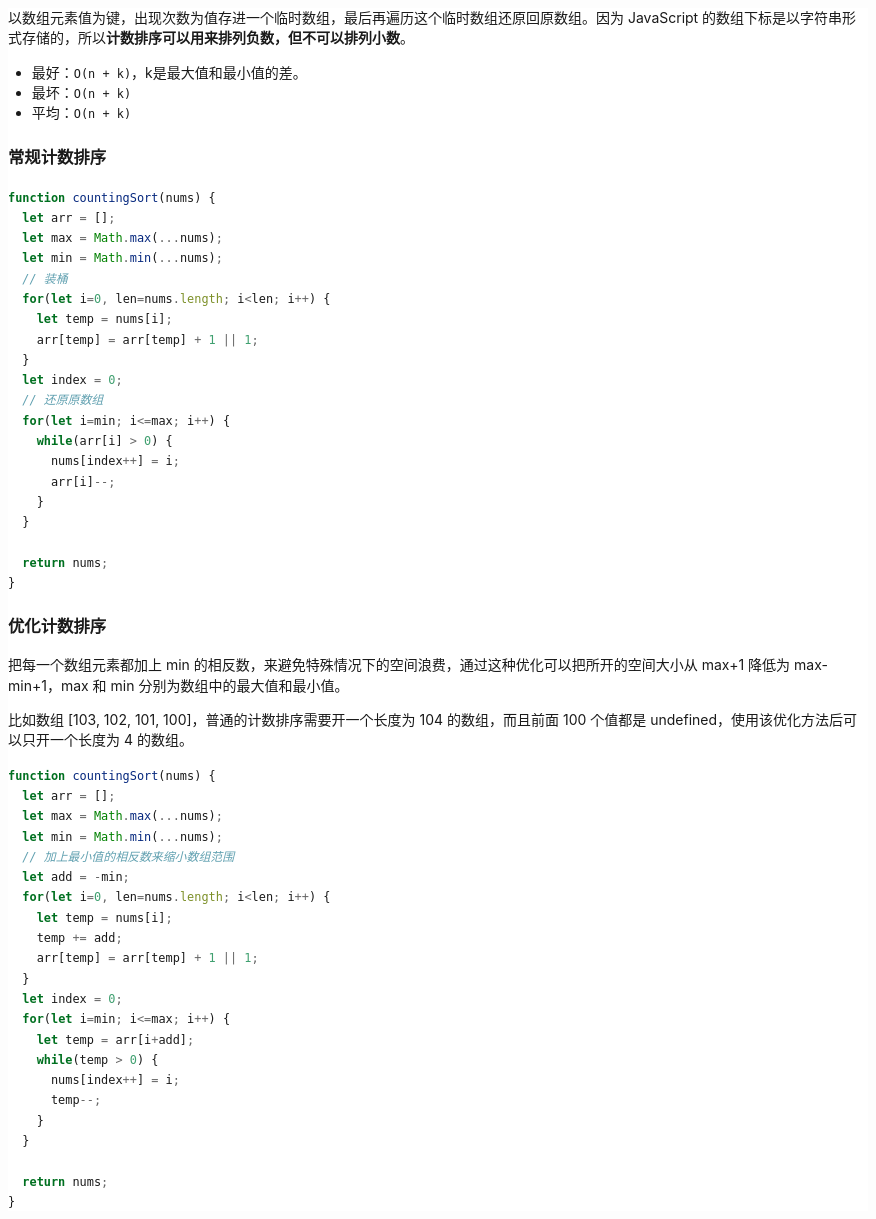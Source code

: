以数组元素值为键，出现次数为值存进一个临时数组，最后再遍历这个临时数组还原回原数组。因为 JavaScript 的数组下标是以字符串形式存储的，所以**计数排序可以用来排列负数，但不可以排列小数**。

+ 最好：`O(n + k)`，k是最大值和最小值的差。
+ 最坏：`O(n + k)`
+ 平均：`O(n + k)`

### 常规计数排序

```js
function countingSort(nums) {
  let arr = [];
  let max = Math.max(...nums);
  let min = Math.min(...nums);
  // 装桶
  for(let i=0, len=nums.length; i<len; i++) {
    let temp = nums[i];
    arr[temp] = arr[temp] + 1 || 1;
  }
  let index = 0;
  // 还原原数组
  for(let i=min; i<=max; i++) {
    while(arr[i] > 0) {
      nums[index++] = i;
      arr[i]--;
    }
  }

  return nums;
}
```

### 优化计数排序

把每一个数组元素都加上 min 的相反数，来避免特殊情况下的空间浪费，通过这种优化可以把所开的空间大小从 max+1 降低为 max-min+1，max 和 min 分别为数组中的最大值和最小值。

比如数组 [103, 102, 101, 100]，普通的计数排序需要开一个长度为 104 的数组，而且前面 100 个值都是 undefined，使用该优化方法后可以只开一个长度为 4 的数组。

```js
function countingSort(nums) {
  let arr = [];
  let max = Math.max(...nums);
  let min = Math.min(...nums);
  // 加上最小值的相反数来缩小数组范围
  let add = -min;
  for(let i=0, len=nums.length; i<len; i++) {
    let temp = nums[i];
    temp += add;
    arr[temp] = arr[temp] + 1 || 1;
  }
  let index = 0;
  for(let i=min; i<=max; i++) {
    let temp = arr[i+add];
    while(temp > 0) {
      nums[index++] = i;
      temp--;
    }
  }

  return nums;
}
```
